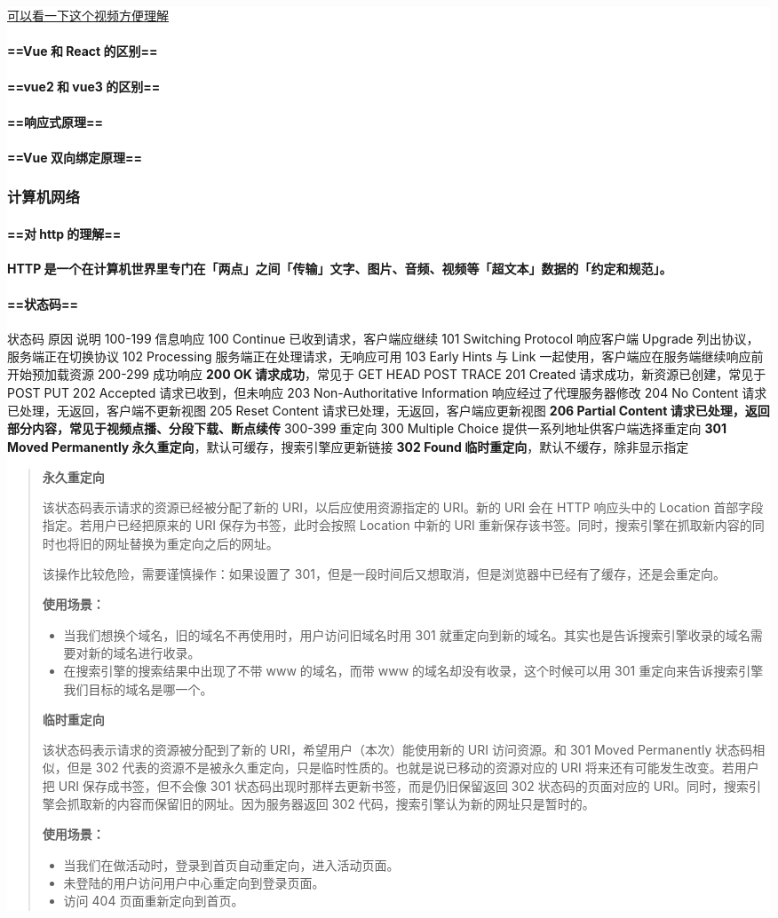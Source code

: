 [可以看一下这个视频方便理解](https://www.bilibili.com/video/BV1Ji4y1U7Y1/?spm_id_from=333.337.search-card.all.click&vd_source=a4fc242d78932c3766e19f28fae791f7)

#### ==Vue 和 React 的区别==

#### ==vue2 和 vue3 的区别==

#### ==响应式原理==

#### ==Vue 双向绑定原理==

### 计算机网络

#### ==对 http 的理解==

**HTTP 是一个在计算机世界里专门在「两点」之间「传输」文字、图片、音频、视频等「超文本」数据的「约定和规范」。**

#### ==状态码==

状态码 原因 说明 100-199 信息响应
100 Continue 已收到请求，客户端应继续
101 Switching Protocol 响应客户端 Upgrade 列出协议，服务端正在切换协议
102 Processing 服务端正在处理请求，无响应可用
103 Early Hints 与 Link 一起使用，客户端应在服务端继续响应前开始预加载资源
200-299 成功响应
**200 OK 请求成功**，常见于 GET HEAD POST TRACE
201 Created 请求成功，新资源已创建，常见于 POST PUT
202 Accepted 请求已收到，但未响应
203 Non-Authoritative Information 响应经过了代理服务器修改
204 No Content 请求已处理，无返回，客户端不更新视图
205 Reset Content 请求已处理，无返回，客户端应更新视图
**206 Partial Content 请求已处理，返回部分内容，常见于视频点播、分段下载、断点续传**
300-399 重定向
300 Multiple Choice 提供一系列地址供客户端选择重定向
**301 Moved Permanently 永久重定向**，默认可缓存，搜索引擎应更新链接
**302 Found 临时重定向**，默认不缓存，除非显示指定

> **永久重定向**
>
> 该状态码表示请求的资源已经被分配了新的 URI，以后应使用资源指定的 URI。新的 URI 会在 HTTP 响应头中的 Location 首部字段指定。若用户已经把原来的 URI 保存为书签，此时会按照 Location 中新的 URI 重新保存该书签。同时，搜索引擎在抓取新内容的同时也将旧的网址替换为重定向之后的网址。
>
> 该操作比较危险，需要谨慎操作：如果设置了 301，但是一段时间后又想取消，但是浏览器中已经有了缓存，还是会重定向。
>
> **使用场景：**
>
> - 当我们想换个域名，旧的域名不再使用时，用户访问旧域名时用 301 就重定向到新的域名。其实也是告诉搜索引擎收录的域名需要对新的域名进行收录。
> - 在搜索引擎的搜索结果中出现了不带 www 的域名，而带 www 的域名却没有收录，这个时候可以用 301 重定向来告诉搜索引擎我们目标的域名是哪一个。
>
> **临时重定向**
>
> 该状态码表示请求的资源被分配到了新的 URI，希望用户（本次）能使用新的 URI 访问资源。和 301 Moved Permanently 状态码相似，但是 302 代表的资源不是被永久重定向，只是临时性质的。也就是说已移动的资源对应的 URI 将来还有可能发生改变。若用户把 URI 保存成书签，但不会像 301 状态码出现时那样去更新书签，而是仍旧保留返回 302 状态码的页面对应的 URI。同时，搜索引擎会抓取新的内容而保留旧的网址。因为服务器返回 302 代码，搜索引擎认为新的网址只是暂时的。
>
> **使用场景：**
>
> - 当我们在做活动时，登录到首页自动重定向，进入活动页面。
> - 未登陆的用户访问用户中心重定向到登录页面。
> - 访问 404 页面重新定向到首页。
